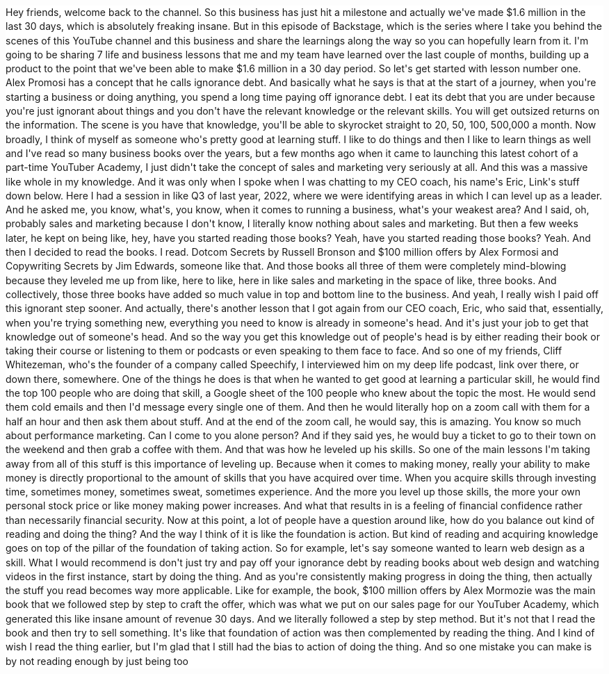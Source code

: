  Hey friends, welcome back to the channel. So this business has just hit a milestone and actually we've made $1.6 million in the last 30 days, which is absolutely freaking insane. But in this episode of Backstage, which is the series where I take you behind the scenes of this YouTube channel and this business and share the learnings along the way so you can hopefully learn from it. I'm going to be sharing 7 life and business lessons that me and my team have learned over the last couple of months, building up a product to the point that we've been able to make $1.6 million in a 30 day period. So let's get started with lesson number one. Alex Promosi has a concept that he calls ignorance debt. And basically what he says is that at the start of a journey, when you're starting a business or doing anything, you spend a long time paying off ignorance debt. I eat its debt that you are under because you're just ignorant about things and you don't have the relevant knowledge or the relevant skills. You will get outsized returns on the information. The scene is you have that knowledge, you'll be able to skyrocket straight to 20, 50, 100, 500,000 a month. Now broadly, I think of myself as someone who's pretty good at learning stuff. I like to do things and then I like to learn things as well and I've read so many business books over the years, but a few months ago when it came to launching this latest cohort of a part-time YouTuber Academy, I just didn't take the concept of sales and marketing very seriously at all. And this was a massive like whole in my knowledge. And it was only when I spoke when I was chatting to my CEO coach, his name's Eric, Link's stuff down below. Here I had a session in like Q3 of last year, 2022, where we were identifying areas in which I can level up as a leader. And he asked me, you know, what's, you know, when it comes to running a business, what's your weakest area? And I said, oh, probably sales and marketing because I don't know, I literally know nothing about sales and marketing. But then a few weeks later, he kept on being like, hey, have you started reading those books? Yeah, have you started reading those books? Yeah. And then I decided to read the books. I read. Dotcom Secrets by Russell Bronson and $100 million offers by Alex Formosi and Copywriting Secrets by Jim Edwards, someone like that. And those books all three of them were completely mind-blowing because they leveled me up from like, here to like, here in like sales and marketing in the space of like, three books. And collectively, those three books have added so much value in top and bottom line to the business. And yeah, I really wish I paid off this ignorant step sooner. And actually, there's another lesson that I got again from our CEO coach, Eric, who said that, essentially, when you're trying something new, everything you need to know is already in someone's head. And it's just your job to get that knowledge out of someone's head. And so the way you get this knowledge out of people's head is by either reading their book or taking their course or listening to them or podcasts or even speaking to them face to face. And so one of my friends, Cliff Whitezeman, who's the founder of a company called Speechify, I interviewed him on my deep life podcast, link over there, or down there, somewhere. One of the things he does is that when he wanted to get good at learning a particular skill, he would find the top 100 people who are doing that skill, a Google sheet of the 100 people who knew about the topic the most. He would send them cold emails and then I'd message every single one of them. And then he would literally hop on a zoom call with them for a half an hour and then ask them about stuff. And at the end of the zoom call, he would say, this is amazing. You know so much about performance marketing. Can I come to you alone person? And if they said yes, he would buy a ticket to go to their town on the weekend and then grab a coffee with them. And that was how he leveled up his skills. So one of the main lessons I'm taking away from all of this stuff is this importance of leveling up. Because when it comes to making money, really your ability to make money is directly proportional to the amount of skills that you have acquired over time. When you acquire skills through investing time, sometimes money, sometimes sweat, sometimes experience. And the more you level up those skills, the more your own personal stock price or like money making power increases. And what that results in is a feeling of financial confidence rather than necessarily financial security. Now at this point, a lot of people have a question around like, how do you balance out kind of reading and doing the thing? And the way I think of it is like the foundation is action. But kind of reading and acquiring knowledge goes on top of the pillar of the foundation of taking action. So for example, let's say someone wanted to learn web design as a skill. What I would recommend is don't just try and pay off your ignorance debt by reading books about web design and watching videos in the first instance, start by doing the thing. And as you're consistently making progress in doing the thing, then actually the stuff you read becomes way more applicable. Like for example, the book, $100 million offers by Alex Mormozie was the main book that we followed step by step to craft the offer, which was what we put on our sales page for our YouTuber Academy, which generated this like insane amount of revenue 30 days. And we literally followed a step by step method. But it's not that I read the book and then try to sell something. It's like that foundation of action was then complemented by reading the thing. And I kind of wish I read the thing earlier, but I'm glad that I still had the bias to action of doing the thing. And so one mistake you can make is by not reading enough by just being too